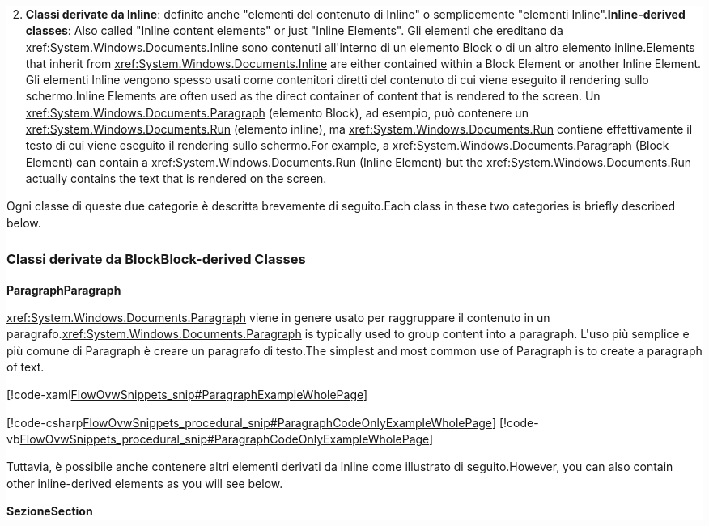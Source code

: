 2. <span data-ttu-id="fed82-177">**Classi derivate da Inline**: definite anche "elementi del contenuto di Inline" o semplicemente "elementi Inline".</span><span class="sxs-lookup"><span data-stu-id="fed82-177">**Inline-derived classes**: Also called "Inline content elements" or just "Inline Elements".</span></span> <span data-ttu-id="fed82-178">Gli elementi che ereditano da <xref:System.Windows.Documents.Inline> sono contenuti all'interno di un elemento Block o di un altro elemento inline.</span><span class="sxs-lookup"><span data-stu-id="fed82-178">Elements that inherit from <xref:System.Windows.Documents.Inline> are either contained within a Block Element or another Inline Element.</span></span> <span data-ttu-id="fed82-179">Gli elementi Inline vengono spesso usati come contenitori diretti del contenuto di cui viene eseguito il rendering sullo schermo.</span><span class="sxs-lookup"><span data-stu-id="fed82-179">Inline Elements are often used as the direct container of content that is rendered to the screen.</span></span> <span data-ttu-id="fed82-180">Un <xref:System.Windows.Documents.Paragraph> (elemento Block), ad esempio, può contenere un <xref:System.Windows.Documents.Run> (elemento inline), ma <xref:System.Windows.Documents.Run> contiene effettivamente il testo di cui viene eseguito il rendering sullo schermo.</span><span class="sxs-lookup"><span data-stu-id="fed82-180">For example, a <xref:System.Windows.Documents.Paragraph> (Block Element) can contain a <xref:System.Windows.Documents.Run> (Inline Element) but the <xref:System.Windows.Documents.Run> actually contains the text that is rendered on the screen.</span></span>

<span data-ttu-id="fed82-181">Ogni classe di queste due categorie è descritta brevemente di seguito.</span><span class="sxs-lookup"><span data-stu-id="fed82-181">Each class in these two categories is briefly described below.</span></span>

### <a name="block-derived-classes"></a><span data-ttu-id="fed82-182">Classi derivate da Block</span><span class="sxs-lookup"><span data-stu-id="fed82-182">Block-derived Classes</span></span>

<span data-ttu-id="fed82-183">**Paragraph**</span><span class="sxs-lookup"><span data-stu-id="fed82-183">**Paragraph**</span></span>

<span data-ttu-id="fed82-184"><xref:System.Windows.Documents.Paragraph> viene in genere usato per raggruppare il contenuto in un paragrafo.</span><span class="sxs-lookup"><span data-stu-id="fed82-184"><xref:System.Windows.Documents.Paragraph> is typically used to group content into a paragraph.</span></span> <span data-ttu-id="fed82-185">L'uso più semplice e più comune di Paragraph è creare un paragrafo di testo.</span><span class="sxs-lookup"><span data-stu-id="fed82-185">The simplest and most common use of Paragraph is to create a paragraph of text.</span></span>

[!code-xaml[FlowOvwSnippets_snip#ParagraphExampleWholePage](~/samples/snippets/csharp/VS_Snippets_Wpf/FlowOvwSnippets_snip/CS/ParagraphExample.xaml#paragraphexamplewholepage)]

[!code-csharp[FlowOvwSnippets_procedural_snip#ParagraphCodeOnlyExampleWholePage](~/samples/snippets/csharp/VS_Snippets_Wpf/FlowOvwSnippets_procedural_snip/CSharp/ParagraphExample.cs#paragraphcodeonlyexamplewholepage)]
[!code-vb[FlowOvwSnippets_procedural_snip#ParagraphCodeOnlyExampleWholePage](~/samples/snippets/visualbasic/VS_Snippets_Wpf/FlowOvwSnippets_procedural_snip/VisualBasic/ParagraphExample.vb#paragraphcodeonlyexamplewholepage)]

<span data-ttu-id="fed82-186">Tuttavia, è possibile anche contenere altri elementi derivati da inline come illustrato di seguito.</span><span class="sxs-lookup"><span data-stu-id="fed82-186">However, you can also contain other inline-derived elements as you will see below.</span></span>

<span data-ttu-id="fed82-187">**Sezione**</span><span class="sxs-lookup"><span data-stu-id="fed82-187">**Section**</span></span>

